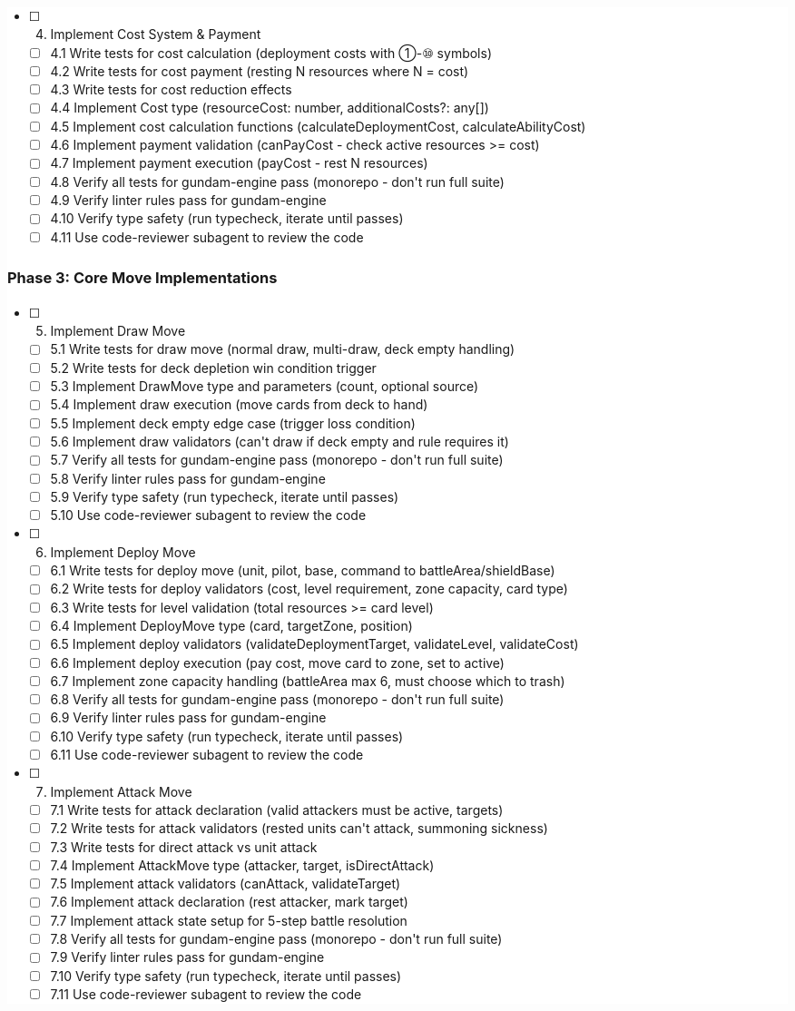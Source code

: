 - [ ] 4. Implement Cost System & Payment
  - [ ] 4.1 Write tests for cost calculation (deployment costs with ①-⑩ symbols)
  - [ ] 4.2 Write tests for cost payment (resting N resources where N = cost)
  - [ ] 4.3 Write tests for cost reduction effects
  - [ ] 4.4 Implement Cost type (resourceCost: number, additionalCosts?: any[])
  - [ ] 4.5 Implement cost calculation functions (calculateDeploymentCost, calculateAbilityCost)
  - [ ] 4.6 Implement payment validation (canPayCost - check active resources >= cost)
  - [ ] 4.7 Implement payment execution (payCost - rest N resources)
  - [ ] 4.8 Verify all tests for gundam-engine pass (monorepo - don't run full suite)
  - [ ] 4.9 Verify linter rules pass for gundam-engine
  - [ ] 4.10 Verify type safety (run typecheck, iterate until passes)
  - [ ] 4.11 Use code-reviewer subagent to review the code

### Phase 3: Core Move Implementations

- [ ] 5. Implement Draw Move
  - [ ] 5.1 Write tests for draw move (normal draw, multi-draw, deck empty handling)
  - [ ] 5.2 Write tests for deck depletion win condition trigger
  - [ ] 5.3 Implement DrawMove type and parameters (count, optional source)
  - [ ] 5.4 Implement draw execution (move cards from deck to hand)
  - [ ] 5.5 Implement deck empty edge case (trigger loss condition)
  - [ ] 5.6 Implement draw validators (can't draw if deck empty and rule requires it)
  - [ ] 5.7 Verify all tests for gundam-engine pass (monorepo - don't run full suite)
  - [ ] 5.8 Verify linter rules pass for gundam-engine
  - [ ] 5.9 Verify type safety (run typecheck, iterate until passes)
  - [ ] 5.10 Use code-reviewer subagent to review the code

- [ ] 6. Implement Deploy Move
  - [ ] 6.1 Write tests for deploy move (unit, pilot, base, command to battleArea/shieldBase)
  - [ ] 6.2 Write tests for deploy validators (cost, level requirement, zone capacity, card type)
  - [ ] 6.3 Write tests for level validation (total resources >= card level)
  - [ ] 6.4 Implement DeployMove type (card, targetZone, position)
  - [ ] 6.5 Implement deploy validators (validateDeploymentTarget, validateLevel, validateCost)
  - [ ] 6.6 Implement deploy execution (pay cost, move card to zone, set to active)
  - [ ] 6.7 Implement zone capacity handling (battleArea max 6, must choose which to trash)
  - [ ] 6.8 Verify all tests for gundam-engine pass (monorepo - don't run full suite)
  - [ ] 6.9 Verify linter rules pass for gundam-engine
  - [ ] 6.10 Verify type safety (run typecheck, iterate until passes)
  - [ ] 6.11 Use code-reviewer subagent to review the code

- [ ] 7. Implement Attack Move
  - [ ] 7.1 Write tests for attack declaration (valid attackers must be active, targets)
  - [ ] 7.2 Write tests for attack validators (rested units can't attack, summoning sickness)
  - [ ] 7.3 Write tests for direct attack vs unit attack
  - [ ] 7.4 Implement AttackMove type (attacker, target, isDirectAttack)
  - [ ] 7.5 Implement attack validators (canAttack, validateTarget)
  - [ ] 7.6 Implement attack declaration (rest attacker, mark target)
  - [ ] 7.7 Implement attack state setup for 5-step battle resolution
  - [ ] 7.8 Verify all tests for gundam-engine pass (monorepo - don't run full suite)
  - [ ] 7.9 Verify linter rules pass for gundam-engine
  - [ ] 7.10 Verify type safety (run typecheck, iterate until passes)
  - [ ] 7.11 Use code-reviewer subagent to review the code
